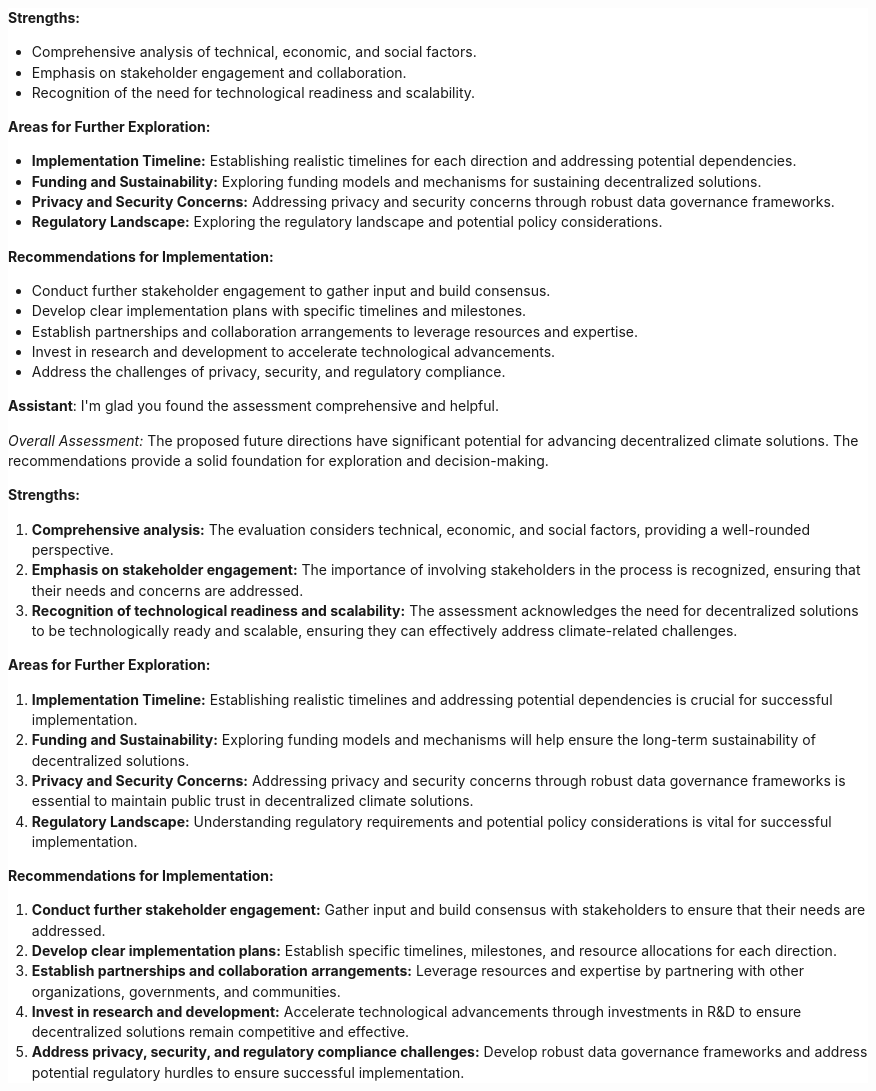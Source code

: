 **Strengths:**

- Comprehensive analysis of technical, economic, and social factors.
- Emphasis on stakeholder engagement and collaboration.
- Recognition of the need for technological readiness and scalability.

**Areas for Further Exploration:**

- **Implementation Timeline:** Establishing realistic timelines for each direction and addressing potential dependencies.
- **Funding and Sustainability:** Exploring funding models and mechanisms for sustaining decentralized solutions.
- **Privacy and Security Concerns:** Addressing privacy and security concerns through robust data governance frameworks.
- **Regulatory Landscape:** Exploring the regulatory landscape and potential policy considerations.

**Recommendations for Implementation:**

- Conduct further stakeholder engagement to gather input and build consensus.
- Develop clear implementation plans with specific timelines and milestones.
- Establish partnerships and collaboration arrangements to leverage resources and expertise.
- Invest in research and development to accelerate technological advancements.
- Address the challenges of privacy, security, and regulatory compliance.

**Assistant**: I'm glad you found the assessment comprehensive and helpful.

*Overall Assessment:* The proposed future directions have significant potential for advancing decentralized climate solutions. The recommendations provide a solid foundation for exploration and decision-making.

**Strengths:**

1. **Comprehensive analysis:** The evaluation considers technical, economic, and social factors, providing a well-rounded perspective.
2. **Emphasis on stakeholder engagement:** The importance of involving stakeholders in the process is recognized, ensuring that their needs and concerns are addressed.
3. **Recognition of technological readiness and scalability:** The assessment acknowledges the need for decentralized solutions to be technologically ready and scalable, ensuring they can effectively address climate-related challenges.

**Areas for Further Exploration:**

1. **Implementation Timeline:** Establishing realistic timelines and addressing potential dependencies is crucial for successful implementation.
2. **Funding and Sustainability:** Exploring funding models and mechanisms will help ensure the long-term sustainability of decentralized solutions.
3. **Privacy and Security Concerns:** Addressing privacy and security concerns through robust data governance frameworks is essential to maintain public trust in decentralized climate solutions.
4. **Regulatory Landscape:** Understanding regulatory requirements and potential policy considerations is vital for successful implementation.

**Recommendations for Implementation:**

1. **Conduct further stakeholder engagement:** Gather input and build consensus with stakeholders to ensure that their needs are addressed.
2. **Develop clear implementation plans:** Establish specific timelines, milestones, and resource allocations for each direction.
3. **Establish partnerships and collaboration arrangements:** Leverage resources and expertise by partnering with other organizations, governments, and communities.
4. **Invest in research and development:** Accelerate technological advancements through investments in R&D to ensure decentralized solutions remain competitive and effective.
5. **Address privacy, security, and regulatory compliance challenges:** Develop robust data governance frameworks and address potential regulatory hurdles to ensure successful implementation.
